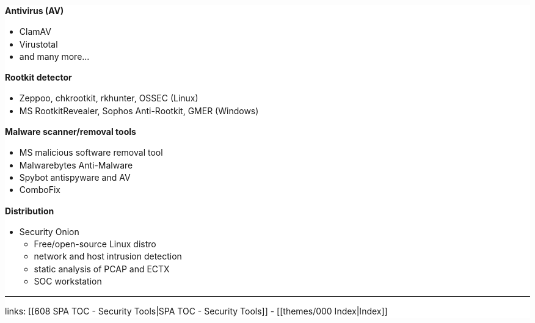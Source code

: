 **Antivirus (AV)**

- ClamAV
- Virustotal
- and many more...

**Rootkit detector**

- Zeppoo, chkrootkit, rkhunter, OSSEC (Linux)
- MS RootkitRevealer, Sophos Anti-Rootkit, GMER (Windows)

**Malware scanner/removal tools**

- MS malicious software removal tool
- Malwarebytes Anti-Malware
- Spybot antispyware and AV
- ComboFix

**Distribution**

- Security Onion
	- Free/open-source Linux distro
	- network and host intrusion detection
	- static analysis of PCAP and ECTX
	- SOC workstation

---
links: [[608 SPA TOC - Security Tools|SPA TOC - Security Tools]] - [[themes/000 Index|Index]]
